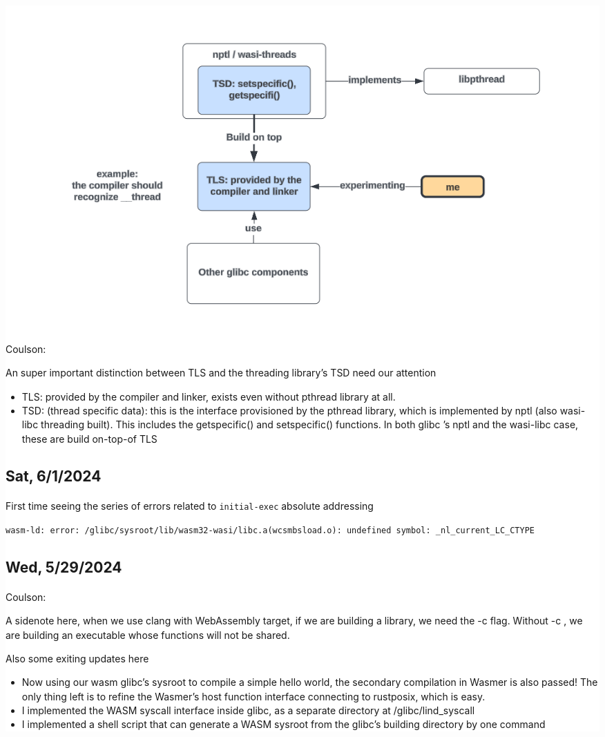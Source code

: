 ![TLS vs. TSD](images/TLSvsTSD.png)
Coulson:

An super important distinction between TLS and the threading library’s TSD need our attention

- TLS: provided by the compiler and linker, exists even without pthread library at all.
- TSD: (thread specific data): this is the interface provisioned by the pthread  library, which is implemented by nptl  (also wasi-libc  threading built). This includes the getspecific()  and setspecific()  functions. In both glibc ’s nptl  and the wasi-libc  case, these are build on-top-of TLS

## Sat, 6/1/2024

First time seeing the series of errors related to `initial-exec` absolute addressing

```
wasm-ld: error: /glibc/sysroot/lib/wasm32-wasi/libc.a(wcsmbsload.o): undefined symbol: _nl_current_LC_CTYPE
```

## Wed, 5/29/2024

Coulson:

A sidenote here, when we use clang  with WebAssembly target, if we are building a library, we need the -c  flag. Without -c , we are building an executable whose functions will not be shared.

Also some exiting updates here

- Now using our wasm glibc’s sysroot to compile a simple hello world, the secondary compilation in Wasmer is also passed! The only thing left is to refine the
Wasmer’s host function interface connecting to rustposix, which is easy.
- I implemented the WASM syscall interface inside glibc, as a separate directory at /glibc/lind_syscall
- I implemented a shell script that can generate a WASM sysroot from the glibc’s building directory by one command
